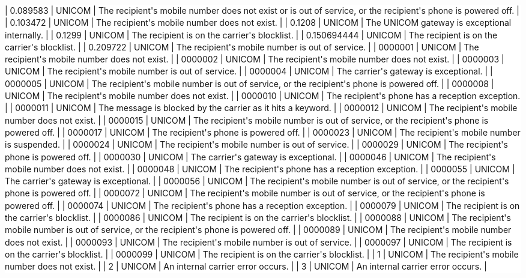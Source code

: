 | 0.089583             | UNICOM | The recipient's mobile number does not exist or is out of service, or the recipient's phone is powered off.                         |
| 0.103472             | UNICOM | The recipient's mobile number does not exist. |
| 0.1208 | UNICOM | The UNICOM gateway is exceptional internally. |
| 0.1299 | UNICOM  | The recipient is on the carrier's blocklist. |
| 0.150694444 | UNICOM  | The recipient is on the carrier's blocklist. |
| 0.209722     | UNICOM | The recipient's mobile number is out of service.                     |
| 0000001      | UNICOM | The recipient's mobile number does not exist. |
| 0000002      | UNICOM | The recipient's mobile number does not exist. |
| 0000003     | UNICOM | The recipient's mobile number is out of service.                     |
| 0000004 | UNICOM | The carrier's gateway is exceptional. |
| 0000005 | UNICOM | The recipient's mobile number is out of service, or the recipient's phone is powered off. |
| 0000008      | UNICOM | The recipient's mobile number does not exist. |
| 0000010                   | UNICOM | The recipient's phone has a reception exception.                           |
| 0000011              | UNICOM | The message is blocked by the carrier as it hits a keyword. |
| 0000012      | UNICOM | The recipient's mobile number does not exist. |
| 0000015 | UNICOM | The recipient's mobile number is out of service, or the recipient's phone is powered off. |
| 0000017 | UNICOM | The recipient's phone is powered off. |
| 0000023              | UNICOM | The recipient's mobile number is suspended. |
| 0000024     | UNICOM | The recipient's mobile number is out of service.                     |
| 0000029 | UNICOM | The recipient's phone is powered off. |
| 0000030 | UNICOM | The carrier's gateway is exceptional. |
| 0000046      | UNICOM | The recipient's mobile number does not exist. |
| 0000048              | UNICOM | The recipient's phone has a reception exception. |
| 0000055 | UNICOM | The carrier's gateway is exceptional. |
| 0000056 | UNICOM | The recipient's mobile number is out of service, or the recipient's phone is powered off. |
| 0000072 | UNICOM | The recipient's mobile number is out of service, or the recipient's phone is powered off. |
| 0000074              | UNICOM | The recipient's phone has a reception exception. |
| 0000079 | UNICOM  | The recipient is on the carrier's blocklist. |
| 0000086 | UNICOM  | The recipient is on the carrier's blocklist. |
| 0000088 | UNICOM | The recipient's mobile number is out of service, or the recipient's phone is powered off. |
| 0000089      | UNICOM | The recipient's mobile number does not exist. |
| 0000093     | UNICOM | The recipient's mobile number is out of service.                     |
| 0000097 | UNICOM  | The recipient is on the carrier's blocklist. |
| 0000099 | UNICOM  | The recipient is on the carrier's blocklist. |
| 1 | UNICOM | The recipient's mobile number does not exist. |
| 2 | UNICOM | An internal carrier error occurs.  |
| 3 | UNICOM | An internal carrier error occurs.  |